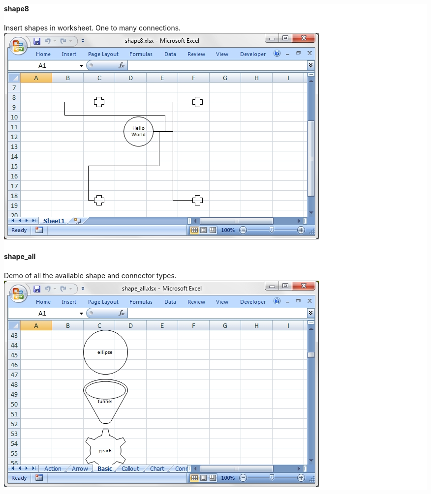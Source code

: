 #### <a name="shape8" class="anchor" href="#shape8"><span class="octicon octicon-link" /></a>shape8
Insert shapes in worksheet. One to many connections.
![Output from shape8.rb](images/examples/shape8.jpg)

#### <a name="shape_all" class="anchor" href="#shape_all"><span class="octicon octicon-link" /></a>shape_all
Demo of all the available shape and connector types.
![Output from shape_all.rb](images/examples/shape_all.jpg)
